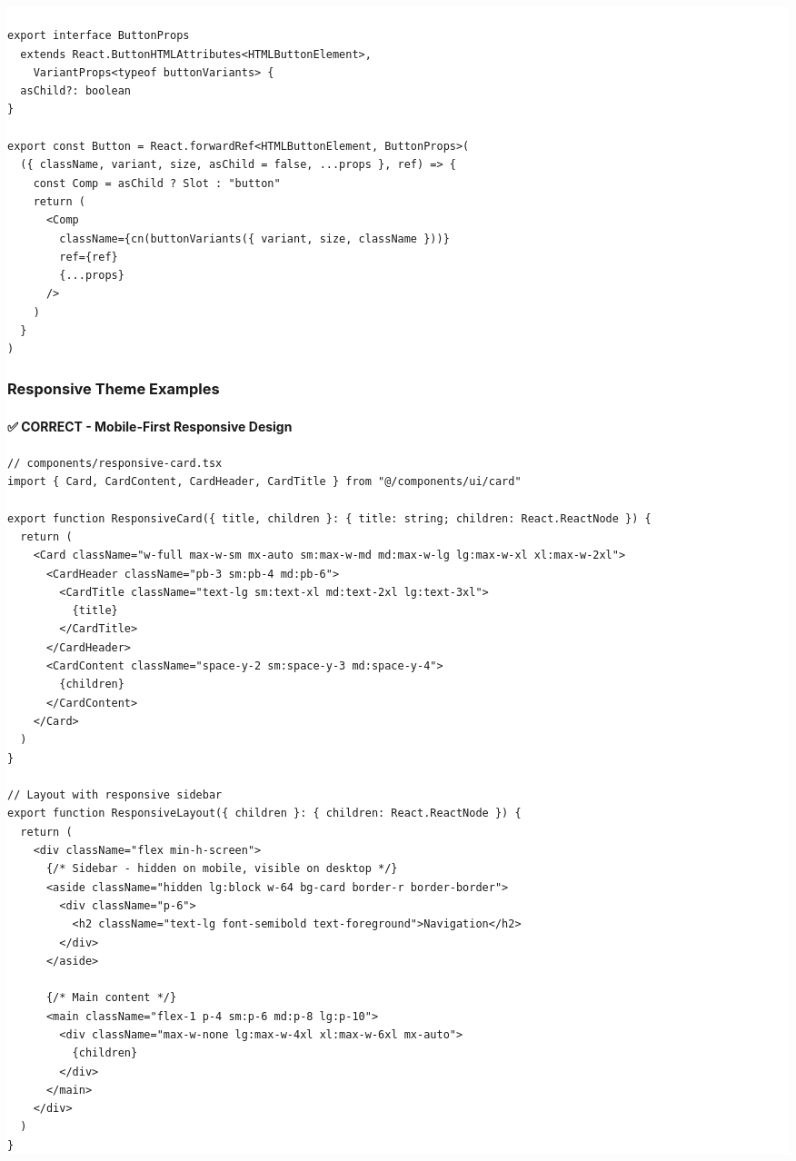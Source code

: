 ```tsx

export interface ButtonProps
  extends React.ButtonHTMLAttributes<HTMLButtonElement>,
    VariantProps<typeof buttonVariants> {
  asChild?: boolean
}

export const Button = React.forwardRef<HTMLButtonElement, ButtonProps>(
  ({ className, variant, size, asChild = false, ...props }, ref) => {
    const Comp = asChild ? Slot : "button"
    return (
      <Comp
        className={cn(buttonVariants({ variant, size, className }))}
        ref={ref}
        {...props}
      />
    )
  }
)
```

### Responsive Theme Examples

#### ✅ CORRECT - Mobile-First Responsive Design
```tsx
// components/responsive-card.tsx
import { Card, CardContent, CardHeader, CardTitle } from "@/components/ui/card"

export function ResponsiveCard({ title, children }: { title: string; children: React.ReactNode }) {
  return (
    <Card className="w-full max-w-sm mx-auto sm:max-w-md md:max-w-lg lg:max-w-xl xl:max-w-2xl">
      <CardHeader className="pb-3 sm:pb-4 md:pb-6">
        <CardTitle className="text-lg sm:text-xl md:text-2xl lg:text-3xl">
          {title}
        </CardTitle>
      </CardHeader>
      <CardContent className="space-y-2 sm:space-y-3 md:space-y-4">
        {children}
      </CardContent>
    </Card>
  )
}

// Layout with responsive sidebar
export function ResponsiveLayout({ children }: { children: React.ReactNode }) {
  return (
    <div className="flex min-h-screen">
      {/* Sidebar - hidden on mobile, visible on desktop */}
      <aside className="hidden lg:block w-64 bg-card border-r border-border">
        <div className="p-6">
          <h2 className="text-lg font-semibold text-foreground">Navigation</h2>
        </div>
      </aside>
      
      {/* Main content */}
      <main className="flex-1 p-4 sm:p-6 md:p-8 lg:p-10">
        <div className="max-w-none lg:max-w-4xl xl:max-w-6xl mx-auto">
          {children}
        </div>
      </main>
    </div>
  )
}
```